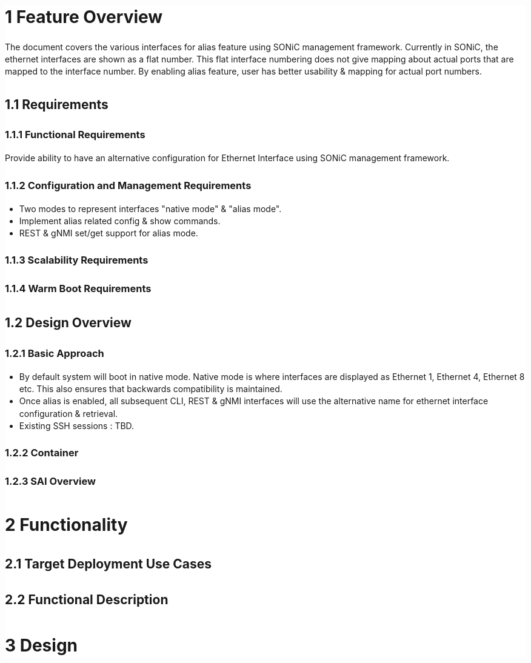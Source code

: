 # 1 Feature Overview

The document covers the various interfaces for alias feature using SONiC management framework. Currently in SONiC, the ethernet interfaces are shown as a flat number. This flat interface numbering does not give mapping about actual ports that are mapped to the interface number. By enabling alias feature, user has better usability & mapping for actual port numbers.

## 1.1 Requirements

### 1.1.1 Functional Requirements

Provide ability to have an alternative configuration for Ethernet Interface using SONiC management framework.

### 1.1.2 Configuration and Management Requirements

- Two modes to represent interfaces "native mode" & "alias mode".
- Implement alias related config & show commands.
- REST & gNMI set/get support for alias mode.

### 1.1.3 Scalability Requirements

### 1.1.4 Warm Boot Requirements

## 1.2 Design Overview

### 1.2.1 Basic Approach

- By default system will boot in native mode. Native mode is where interfaces are displayed as Ethernet 1, Ethernet 4, Ethernet 8 etc. This also ensures that backwards compatibility is maintained.
- Once alias is enabled, all subsequent CLI, REST & gNMI interfaces will use the alternative name for ethernet interface configuration & retrieval.
- Existing SSH sessions : TBD.  

### 1.2.2 Container

### 1.2.3 SAI Overview

# 2 Functionality

## 2.1 Target Deployment Use Cases

## 2.2 Functional Description

# 3 Design
